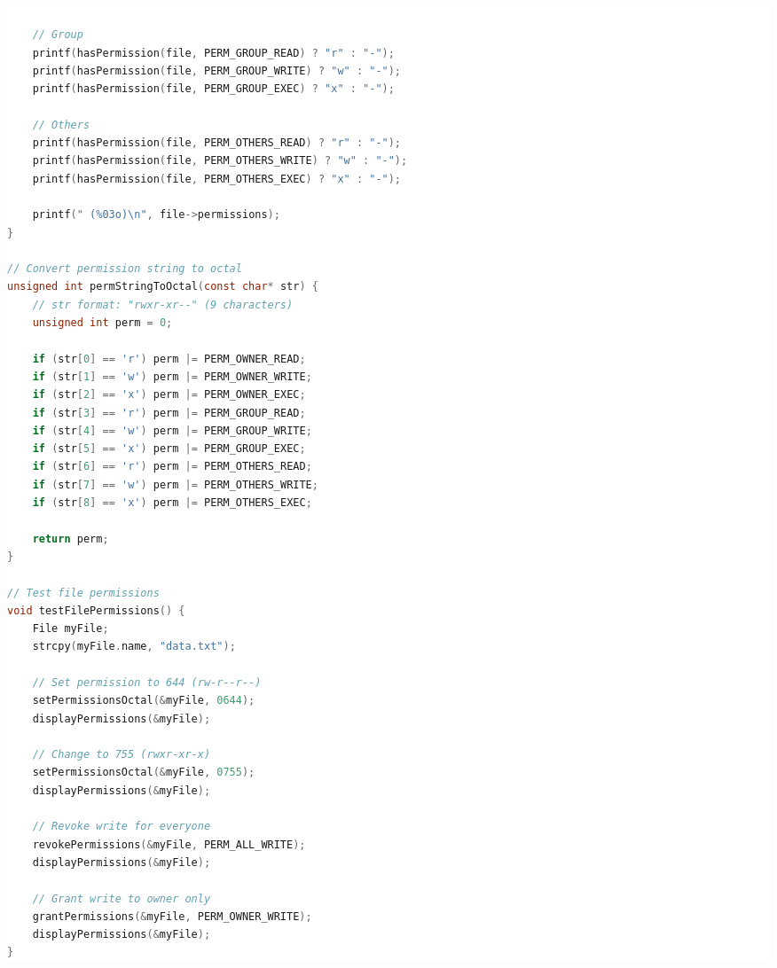 ```c
    
    // Group
    printf(hasPermission(file, PERM_GROUP_READ) ? "r" : "-");
    printf(hasPermission(file, PERM_GROUP_WRITE) ? "w" : "-");
    printf(hasPermission(file, PERM_GROUP_EXEC) ? "x" : "-");
    
    // Others
    printf(hasPermission(file, PERM_OTHERS_READ) ? "r" : "-");
    printf(hasPermission(file, PERM_OTHERS_WRITE) ? "w" : "-");
    printf(hasPermission(file, PERM_OTHERS_EXEC) ? "x" : "-");
    
    printf(" (%03o)\n", file->permissions);
}

// Convert permission string to octal
unsigned int permStringToOctal(const char* str) {
    // str format: "rwxr-xr--" (9 characters)
    unsigned int perm = 0;
    
    if (str[0] == 'r') perm |= PERM_OWNER_READ;
    if (str[1] == 'w') perm |= PERM_OWNER_WRITE;
    if (str[2] == 'x') perm |= PERM_OWNER_EXEC;
    if (str[3] == 'r') perm |= PERM_GROUP_READ;
    if (str[4] == 'w') perm |= PERM_GROUP_WRITE;
    if (str[5] == 'x') perm |= PERM_GROUP_EXEC;
    if (str[6] == 'r') perm |= PERM_OTHERS_READ;
    if (str[7] == 'w') perm |= PERM_OTHERS_WRITE;
    if (str[8] == 'x') perm |= PERM_OTHERS_EXEC;
    
    return perm;
}

// Test file permissions
void testFilePermissions() {
    File myFile;
    strcpy(myFile.name, "data.txt");
    
    // Set permission to 644 (rw-r--r--)
    setPermissionsOctal(&myFile, 0644);
    displayPermissions(&myFile);
    
    // Change to 755 (rwxr-xr-x)
    setPermissionsOctal(&myFile, 0755);
    displayPermissions(&myFile);
    
    // Revoke write for everyone
    revokePermissions(&myFile, PERM_ALL_WRITE);
    displayPermissions(&myFile);
    
    // Grant write to owner only
    grantPermissions(&myFile, PERM_OWNER_WRITE);
    displayPermissions(&myFile);
}
```
